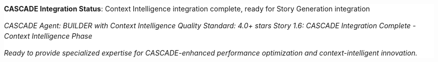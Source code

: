 
**CASCADE Integration Status**: Context Intelligence integration complete, ready for Story Generation integration

*CASCADE Agent: BUILDER with Context Intelligence*
*Quality Standard: 4.0+ stars*
*Story 1.6: CASCADE Integration Complete - Context Intelligence Phase*

_Ready to provide specialized expertise for CASCADE-enhanced performance optimization and context-intelligent innovation._
